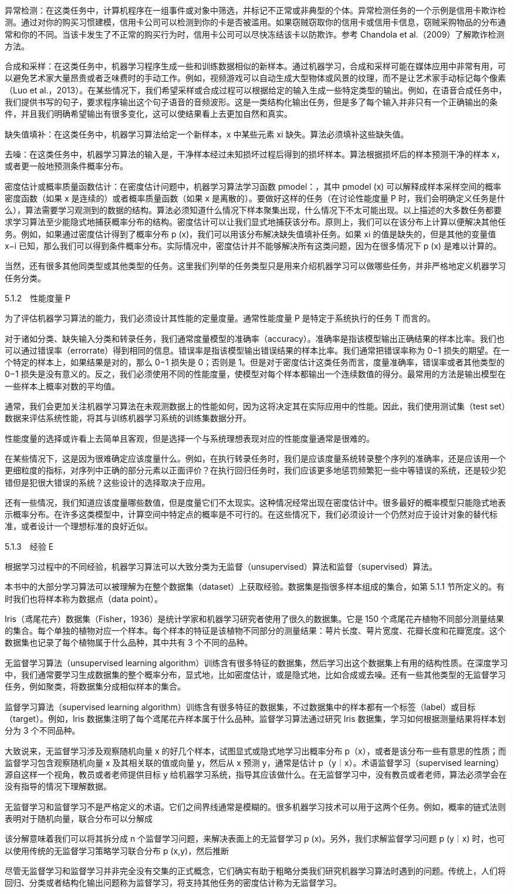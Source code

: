 异常检测：在这类任务中，计算机程序在一组事件或对象中筛选，并标记不正常或非典型的个体。异常检测任务的一个示例是信用卡欺诈检测。通过对你的购买习惯建模，信用卡公司可以检测到你的卡是否被滥用。如果窃贼窃取你的信用卡或信用卡信息，窃贼采购物品的分布通常和你的不同。当该卡发生了不正常的购买行为时，信用卡公司可以尽快冻结该卡以防欺诈。参考 Chandola et al.（2009）了解欺诈检测方法。

合成和采样：在这类任务中，机器学习程序生成一些和训练数据相似的新样本。通过机器学习，合成和采样可能在媒体应用中非常有用，可以避免艺术家大量昂贵或者乏味费时的手动工作。例如，视频游戏可以自动生成大型物体或风景的纹理，而不是让艺术家手动标记每个像素（Luo et al.，2013）。在某些情况下，我们希望采样或合成过程可以根据给定的输入生成一些特定类型的输出。例如，在语音合成任务中，我们提供书写的句子，要求程序输出这个句子语音的音频波形。这是一类结构化输出任务，但是多了每个输入并非只有一个正确输出的条件，并且我们明确希望输出有很多变化，这可以使结果看上去更加自然和真实。

缺失值填补：在这类任务中，机器学习算法给定一个新样本，x 中某些元素 xi 缺失。算法必须填补这些缺失值。

去噪：在这类任务中，机器学习算法的输入是，干净样本经过未知损坏过程后得到的损坏样本。算法根据损坏后的样本预测干净的样本 x，或者更一般地预测条件概率分布。

密度估计或概率质量函数估计：在密度估计问题中，机器学习算法学习函数 pmodel：，其中 pmodel (x) 可以解释成样本采样空间的概率密度函数（如果 x 是连续的）或者概率质量函数（如果 x 是离散的）。要做好这样的任务（在讨论性能度量 P 时，我们会明确定义任务是什么），算法需要学习观测到的数据的结构。算法必须知道什么情况下样本聚集出现，什么情况下不太可能出现。以上描述的大多数任务都要求学习算法至少能隐式地捕获概率分布的结构。密度估计可以让我们显式地捕获该分布。原则上，我们可以在该分布上计算以便解决其他任务。例如，如果通过密度估计得到了概率分布 p (x)，我们可以用该分布解决缺失值填补任务。如果 xi 的值是缺失的，但是其他的变量值 x−i 已知，那么我们可以得到条件概率分布。实际情况中，密度估计并不能够解决所有这类问题，因为在很多情况下 p (x) 是难以计算的。

当然，还有很多其他同类型或其他类型的任务。这里我们列举的任务类型只是用来介绍机器学习可以做哪些任务，并非严格地定义机器学习任务分类。

5.1.2　性能度量 P

为了评估机器学习算法的能力，我们必须设计其性能的定量度量。通常性能度量 P 是特定于系统执行的任务 T 而言的。

对于诸如分类、缺失输入分类和转录任务，我们通常度量模型的准确率（accuracy）。准确率是指该模型输出正确结果的样本比率。我们也可以通过错误率（errorrate）得到相同的信息。错误率是指该模型输出错误结果的样本比率。我们通常把错误率称为 0−1 损失的期望。在一个特定的样本上，如果结果是对的，那么 0−1 损失是 0；否则是 1。但是对于密度估计这类任务而言，度量准确率，错误率或者其他类型的 0−1 损失是没有意义的。反之，我们必须使用不同的性能度量，使模型对每个样本都输出一个连续数值的得分。最常用的方法是输出模型在一些样本上概率对数的平均值。

通常，我们会更加关注机器学习算法在未观测数据上的性能如何，因为这将决定其在实际应用中的性能。因此，我们使用测试集（test set）数据来评估系统性能，将其与训练机器学习系统的训练集数据分开。

性能度量的选择或许看上去简单且客观，但是选择一个与系统理想表现对应的性能度量通常是很难的。

在某些情况下，这是因为很难确定应该度量什么。例如，在执行转录任务时，我们是应该度量系统转录整个序列的准确率，还是应该用一个更细粒度的指标，对序列中正确的部分元素以正面评价？在执行回归任务时，我们应该更多地惩罚频繁犯一些中等错误的系统，还是较少犯错但是犯很大错误的系统？这些设计的选择取决于应用。

还有一些情况，我们知道应该度量哪些数值，但是度量它们不太现实。这种情况经常出现在密度估计中。很多最好的概率模型只能隐式地表示概率分布。在许多这类模型中，计算空间中特定点的概率是不可行的。在这些情况下，我们必须设计一个仍然对应于设计对象的替代标准，或者设计一个理想标准的良好近似。

5.1.3　经验 E

根据学习过程中的不同经验，机器学习算法可以大致分类为无监督（unsupervised）算法和监督（supervised）算法。

本书中的大部分学习算法可以被理解为在整个数据集（dataset）上获取经验。数据集是指很多样本组成的集合，如第 5.1.1 节所定义的。有时我们也将样本称为数据点（data point）。

Iris（鸢尾花卉）数据集（Fisher，1936）是统计学家和机器学习研究者使用了很久的数据集。它是 150 个鸢尾花卉植物不同部分测量结果的集合。每个单独的植物对应一个样本。每个样本的特征是该植物不同部分的测量结果：萼片长度、萼片宽度、花瓣长度和花瓣宽度。这个数据集也记录了每个植物属于什么品种，其中共有 3 个不同的品种。

无监督学习算法（unsupervised learning algorithm）训练含有很多特征的数据集，然后学习出这个数据集上有用的结构性质。在深度学习中，我们通常要学习生成数据集的整个概率分布，显式地，比如密度估计，或是隐式地，比如合成或去噪。还有一些其他类型的无监督学习任务，例如聚类，将数据集分成相似样本的集合。

监督学习算法（supervised learning algorithm）训练含有很多特征的数据集，不过数据集中的样本都有一个标签（label）或目标（target）。例如，Iris 数据集注明了每个鸢尾花卉样本属于什么品种。监督学习算法通过研究 Iris 数据集，学习如何根据测量结果将样本划分为 3 个不同品种。

大致说来，无监督学习涉及观察随机向量 x 的好几个样本，试图显式或隐式地学习出概率分布 p（x），或者是该分布一些有意思的性质；而监督学习包含观察随机向量 x 及其相关联的值或向量 y，然后从 x 预测 y，通常是估计 p（y｜x）。术语监督学习（supervised learning）源自这样一个视角，教员或者老师提供目标 y 给机器学习系统，指导其应该做什么。在无监督学习中，没有教员或者老师，算法必须学会在没有指导的情况下理解数据。

无监督学习和监督学习不是严格定义的术语。它们之间界线通常是模糊的。很多机器学习技术可以用于这两个任务。例如，概率的链式法则表明对于随机向量，联合分布可以分解成

该分解意味着我们可以将其拆分成 n 个监督学习问题，来解决表面上的无监督学习 p (x)。另外，我们求解监督学习问题 p (y｜x) 时，也可以使用传统的无监督学习策略学习联合分布 p (x,y)，然后推断

尽管无监督学习和监督学习并非完全没有交集的正式概念，它们确实有助于粗略分类我们研究机器学习算法时遇到的问题。传统上，人们将回归、分类或者结构化输出问题称为监督学习，将支持其他任务的密度估计称为无监督学习。

